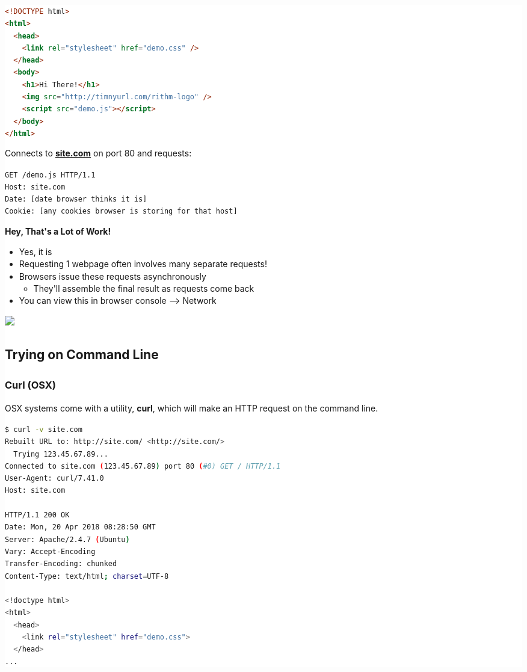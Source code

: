 ```html
<!DOCTYPE html>
<html>
  <head>
    <link rel="stylesheet" href="demo.css" />
  </head>
  <body>
    <h1>Hi There!</h1>
    <img src="http://timnyurl.com/rithm-logo" />
    <script src="demo.js"></script>
  </body>
</html>
```

Connects to **[site.com]()** on port 80 and requests:

```bash
GET /demo.js HTTP/1.1
Host: site.com
Date: [date browser thinks it is]
Cookie: [any cookies browser is storing for that host]
```

**Hey, That's a Lot of Work!**

- Yes, it is
- Requesting 1 webpage often involves many separate requests!
- Browsers issue these requests asynchronously
  - They'll assemble the final result as requests come back
- You can view this in browser console --> Network

[![](https://img.shields.io/badge/back%20to%20top-%E2%86%A9-red)](#table-of-contents)

## Trying on Command Line

### Curl (OSX)

OSX systems come with a utility, **curl**, which will make an HTTP request on the command line.

```bash
$ curl -v site.com
Rebuilt URL to: http://site.com/ <http://site.com/>
  Trying 123.45.67.89...
Connected to site.com (123.45.67.89) port 80 (#0) GET / HTTP/1.1
User-Agent: curl/7.41.0
Host: site.com

HTTP/1.1 200 OK
Date: Mon, 20 Apr 2018 08:28:50 GMT
Server: Apache/2.4.7 (Ubuntu)
Vary: Accept-Encoding
Transfer-Encoding: chunked
Content-Type: text/html; charset=UTF-8

<!doctype html>
<html>
  <head>
    <link rel="stylesheet" href="demo.css">
  </head>
...
```
